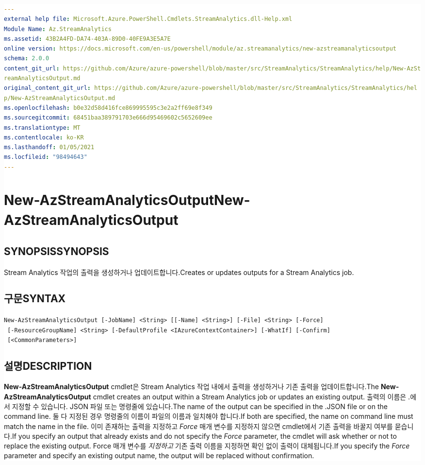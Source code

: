 ```yaml
---
external help file: Microsoft.Azure.PowerShell.Cmdlets.StreamAnalytics.dll-Help.xml
Module Name: Az.StreamAnalytics
ms.assetid: 43B2A4FD-DA74-403A-89D0-40FE9A3E5A7E
online version: https://docs.microsoft.com/en-us/powershell/module/az.streamanalytics/new-azstreamanalyticsoutput
schema: 2.0.0
content_git_url: https://github.com/Azure/azure-powershell/blob/master/src/StreamAnalytics/StreamAnalytics/help/New-AzStreamAnalyticsOutput.md
original_content_git_url: https://github.com/Azure/azure-powershell/blob/master/src/StreamAnalytics/StreamAnalytics/help/New-AzStreamAnalyticsOutput.md
ms.openlocfilehash: b0e32d58d416fce869995595c3e2a2ff69e8f349
ms.sourcegitcommit: 68451baa389791703e666d95469602c5652609ee
ms.translationtype: MT
ms.contentlocale: ko-KR
ms.lasthandoff: 01/05/2021
ms.locfileid: "98494643"
---
```

# <span data-ttu-id="75c4e-101">New-AzStreamAnalyticsOutput</span><span class="sxs-lookup"><span data-stu-id="75c4e-101">New-AzStreamAnalyticsOutput</span></span>

## <span data-ttu-id="75c4e-102">SYNOPSIS</span><span class="sxs-lookup"><span data-stu-id="75c4e-102">SYNOPSIS</span></span>
<span data-ttu-id="75c4e-103">Stream Analytics 작업의 출력을 생성하거나 업데이트합니다.</span><span class="sxs-lookup"><span data-stu-id="75c4e-103">Creates or updates outputs for a Stream Analytics job.</span></span>

## <span data-ttu-id="75c4e-104">구문</span><span class="sxs-lookup"><span data-stu-id="75c4e-104">SYNTAX</span></span>

```
New-AzStreamAnalyticsOutput [-JobName] <String> [[-Name] <String>] [-File] <String> [-Force]
 [-ResourceGroupName] <String> [-DefaultProfile <IAzureContextContainer>] [-WhatIf] [-Confirm]
 [<CommonParameters>]
```

## <span data-ttu-id="75c4e-105">설명</span><span class="sxs-lookup"><span data-stu-id="75c4e-105">DESCRIPTION</span></span>
<span data-ttu-id="75c4e-106">**New-AzStreamAnalyticsOutput** cmdlet은 Stream Analytics 작업 내에서 출력을 생성하거나 기존 출력을 업데이트합니다.</span><span class="sxs-lookup"><span data-stu-id="75c4e-106">The **New-AzStreamAnalyticsOutput** cmdlet creates an output within a Stream Analytics job or updates an existing output.</span></span>
<span data-ttu-id="75c4e-107">출력의 이름은 .에서 지정할 수 있습니다. JSON 파일 또는 명령줄에 있습니다.</span><span class="sxs-lookup"><span data-stu-id="75c4e-107">The name of the output can be specified in the .JSON file or on the command line.</span></span>
<span data-ttu-id="75c4e-108">둘 다 지정된 경우 명령줄의 이름이 파일의 이름과 일치해야 합니다.</span><span class="sxs-lookup"><span data-stu-id="75c4e-108">If both are specified, the name on command line must match the name in the file.</span></span>
<span data-ttu-id="75c4e-109">이미 존재하는 출력을 지정하고 *Force* 매개 변수를 지정하지 않으면 cmdlet에서 기존 출력을 바꿀지 여부를 묻습니다.</span><span class="sxs-lookup"><span data-stu-id="75c4e-109">If you specify an output that already exists and do not specify the *Force* parameter, the cmdlet will ask whether or not to replace the existing output.</span></span>
<span data-ttu-id="75c4e-110">Force 매개 변수를 *지정하고* 기존 출력 이름을 지정하면 확인 없이 출력이 대체됩니다.</span><span class="sxs-lookup"><span data-stu-id="75c4e-110">If you specify the *Force* parameter and specify an existing output name, the output will be replaced without confirmation.</span></span>

